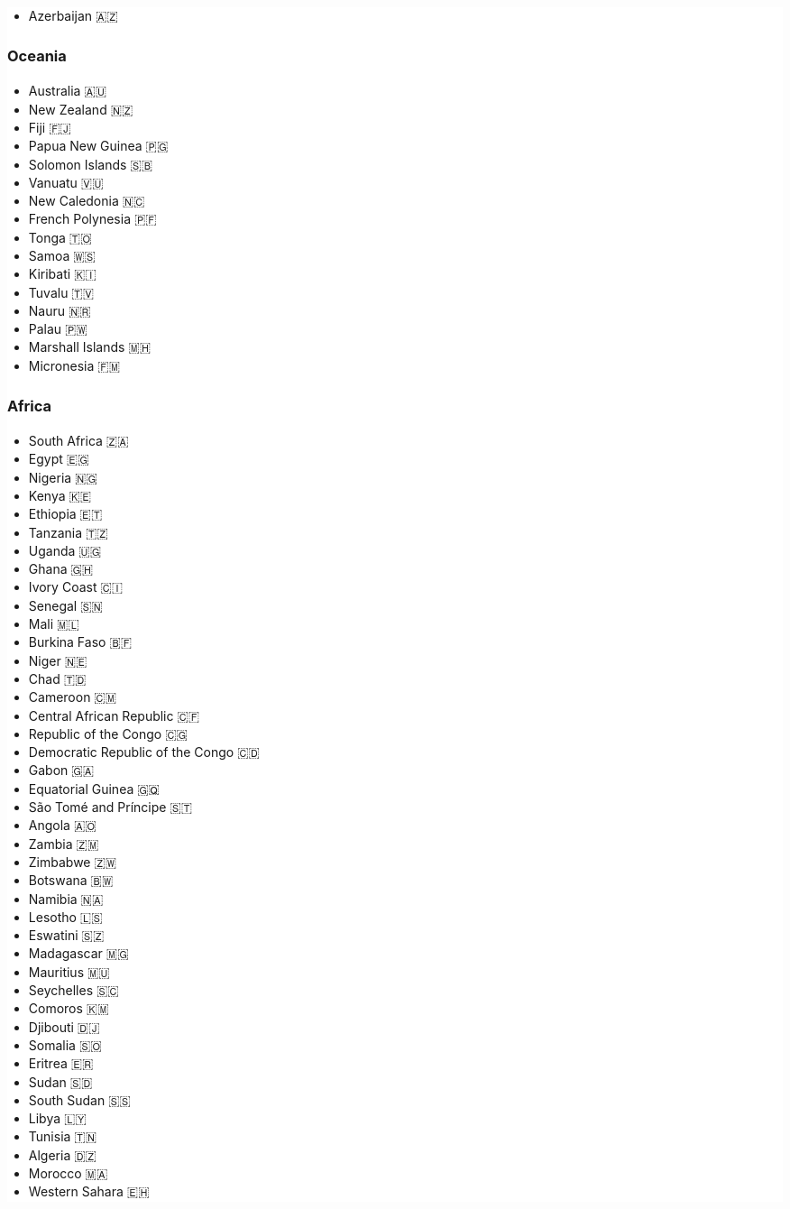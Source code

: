 - Azerbaijan 🇦🇿

### Oceania
- Australia 🇦🇺
- New Zealand 🇳🇿
- Fiji 🇫🇯
- Papua New Guinea 🇵🇬
- Solomon Islands 🇸🇧
- Vanuatu 🇻🇺
- New Caledonia 🇳🇨
- French Polynesia 🇵🇫
- Tonga 🇹🇴
- Samoa 🇼🇸
- Kiribati 🇰🇮
- Tuvalu 🇹🇻
- Nauru 🇳🇷
- Palau 🇵🇼
- Marshall Islands 🇲🇭
- Micronesia 🇫🇲

### Africa
- South Africa 🇿🇦
- Egypt 🇪🇬
- Nigeria 🇳🇬
- Kenya 🇰🇪
- Ethiopia 🇪🇹
- Tanzania 🇹🇿
- Uganda 🇺🇬
- Ghana 🇬🇭
- Ivory Coast 🇨🇮
- Senegal 🇸🇳
- Mali 🇲🇱
- Burkina Faso 🇧🇫
- Niger 🇳🇪
- Chad 🇹🇩
- Cameroon 🇨🇲
- Central African Republic 🇨🇫
- Republic of the Congo 🇨🇬
- Democratic Republic of the Congo 🇨🇩
- Gabon 🇬🇦
- Equatorial Guinea 🇬🇶
- São Tomé and Príncipe 🇸🇹
- Angola 🇦🇴
- Zambia 🇿🇲
- Zimbabwe 🇿🇼
- Botswana 🇧🇼
- Namibia 🇳🇦
- Lesotho 🇱🇸
- Eswatini 🇸🇿
- Madagascar 🇲🇬
- Mauritius 🇲🇺
- Seychelles 🇸🇨
- Comoros 🇰🇲
- Djibouti 🇩🇯
- Somalia 🇸🇴
- Eritrea 🇪🇷
- Sudan 🇸🇩
- South Sudan 🇸🇸
- Libya 🇱🇾
- Tunisia 🇹🇳
- Algeria 🇩🇿
- Morocco 🇲🇦
- Western Sahara 🇪🇭